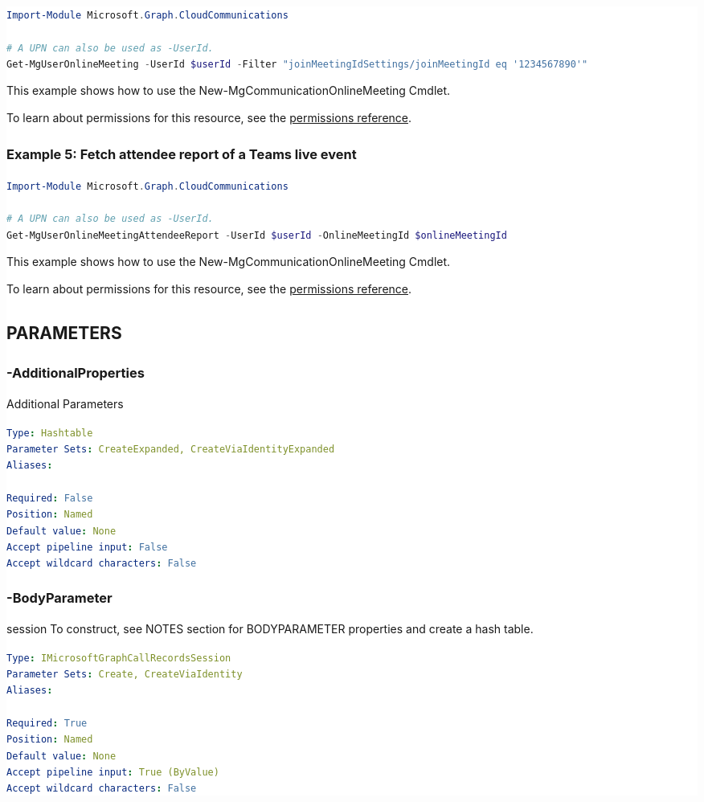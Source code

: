 ```powershell
Import-Module Microsoft.Graph.CloudCommunications

# A UPN can also be used as -UserId.
Get-MgUserOnlineMeeting -UserId $userId -Filter "joinMeetingIdSettings/joinMeetingId eq '1234567890'"
```
This example shows how to use the New-MgCommunicationOnlineMeeting Cmdlet.

To learn about permissions for this resource, see the [permissions reference](/graph/permissions-reference).

### Example 5: Fetch attendee report of a Teams live event

```powershell
Import-Module Microsoft.Graph.CloudCommunications

# A UPN can also be used as -UserId.
Get-MgUserOnlineMeetingAttendeeReport -UserId $userId -OnlineMeetingId $onlineMeetingId
```
This example shows how to use the New-MgCommunicationOnlineMeeting Cmdlet.

To learn about permissions for this resource, see the [permissions reference](/graph/permissions-reference).


## PARAMETERS

### -AdditionalProperties
Additional Parameters

```yaml
Type: Hashtable
Parameter Sets: CreateExpanded, CreateViaIdentityExpanded
Aliases:

Required: False
Position: Named
Default value: None
Accept pipeline input: False
Accept wildcard characters: False
```

### -BodyParameter
session
To construct, see NOTES section for BODYPARAMETER properties and create a hash table.

```yaml
Type: IMicrosoftGraphCallRecordsSession
Parameter Sets: Create, CreateViaIdentity
Aliases:

Required: True
Position: Named
Default value: None
Accept pipeline input: True (ByValue)
Accept wildcard characters: False
```
